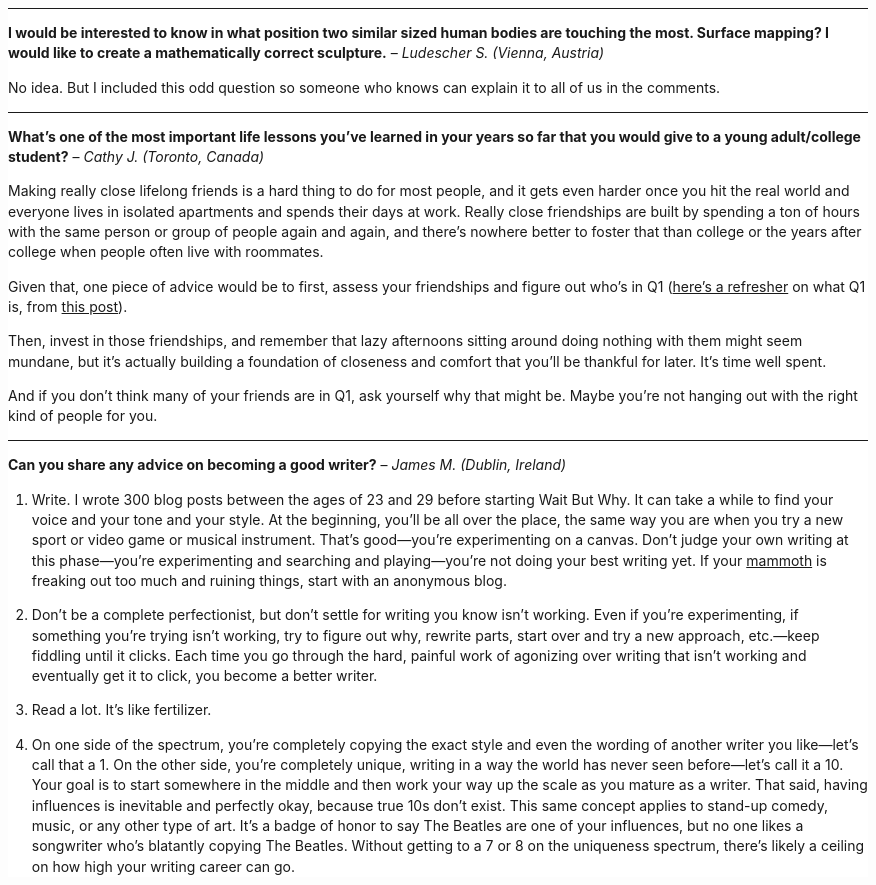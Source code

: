 ___________

**I would be interested to know in what position two similar sized human bodies are touching the most. Surface mapping? I would like to create a mathematically correct sculpture.** – _Ludescher S. (Vienna, Austria)_

No idea. But I included this odd question so someone who knows can explain it to all of us in the comments.

___________

**What’s one of the most important life lessons you’ve learned in your years so far that you would give to a young adult/college student?** – _Cathy J. (Toronto, Canada)_

Making really close lifelong friends is a hard thing to do for most people, and it gets even harder once you hit the real world and everyone lives in isolated apartments and spends their days at work. Really close friendships are built by spending a ton of hours with the same person or group of people again and again, and there’s nowhere better to foster that than college or the years after college when people often live with roommates.

Given that, one piece of advice would be to first, assess your friendships and figure out who’s in Q1 ([here’s a refresher](http://28oa9i1t08037ue3m1l0i861.wpengine.netdna-cdn.com/wp-content/uploads/2014/12/Graph.png) on what Q1 is, from [this post](https://waitbutwhy.com/2014/12/10-types-odd-friendships-youre-probably-part.html)).

Then, invest in those friendships, and remember that lazy afternoons sitting around doing nothing with them might seem mundane, but it’s actually building a foundation of closeness and comfort that you’ll be thankful for later. It’s time well spent.

And if you don’t think many of your friends are in Q1, ask yourself why that might be. Maybe you’re not hanging out with the right kind of people for you.

___________

**Can you share any advice on becoming a good writer?** – _James M. (Dublin, Ireland)_

1) Write. I wrote 300 blog posts between the ages of 23 and 29 before starting Wait But Why. It can take a while to find your voice and your tone and your style. At the beginning, you’ll be all over the place, the same way you are when you try a new sport or video game or musical instrument. That’s good—you’re experimenting on a canvas. Don’t judge your own writing at this phase—you’re experimenting and searching and playing—you’re not doing your best writing yet. If your [mammoth](https://waitbutwhy.com/2014/06/taming-mammoth-let-peoples-opinions-run-life.html) is freaking out too much and ruining things, start with an anonymous blog.

2) Don’t be a complete perfectionist, but don’t settle for writing you know isn’t working. Even if you’re experimenting, if something you’re trying isn’t working, try to figure out why, rewrite parts, start over and try a new approach, etc.—keep fiddling until it clicks. Each time you go through the hard, painful work of agonizing over writing that isn’t working and eventually get it to click, you become a better writer.

3) Read a lot. It’s like fertilizer.

4) On one side of the spectrum, you’re completely copying the exact style and even the wording of another writer you like—let’s call that a 1. On the other side, you’re completely unique, writing in a way the world has never seen before—let’s call it a 10. Your goal is to start somewhere in the middle and then work your way up the scale as you mature as a writer. That said, having influences is inevitable and perfectly okay, because true 10s don’t exist. This same concept applies to stand-up comedy, music, or any other type of art. It’s a badge of honor to say The Beatles are one of your influences, but no one likes a songwriter who’s blatantly copying The Beatles. Without getting to a 7 or 8 on the uniqueness spectrum, there’s likely a ceiling on how high your writing career can go.
